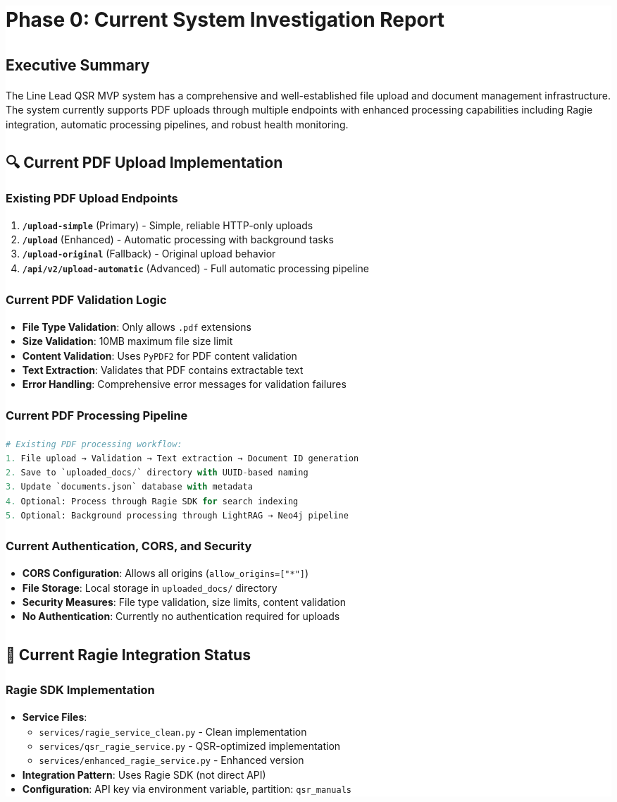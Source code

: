 # Phase 0: Current System Investigation Report

## Executive Summary

The Line Lead QSR MVP system has a comprehensive and well-established file upload and document management infrastructure. The system currently supports PDF uploads through multiple endpoints with enhanced processing capabilities including Ragie integration, automatic processing pipelines, and robust health monitoring.

## 🔍 Current PDF Upload Implementation

### **Existing PDF Upload Endpoints**
1. **`/upload-simple`** (Primary) - Simple, reliable HTTP-only uploads
2. **`/upload`** (Enhanced) - Automatic processing with background tasks
3. **`/upload-original`** (Fallback) - Original upload behavior
4. **`/api/v2/upload-automatic`** (Advanced) - Full automatic processing pipeline

### **Current PDF Validation Logic**
- **File Type Validation**: Only allows `.pdf` extensions
- **Size Validation**: 10MB maximum file size limit
- **Content Validation**: Uses `PyPDF2` for PDF content validation
- **Text Extraction**: Validates that PDF contains extractable text
- **Error Handling**: Comprehensive error messages for validation failures

### **Current PDF Processing Pipeline**
```python
# Existing PDF processing workflow:
1. File upload → Validation → Text extraction → Document ID generation
2. Save to `uploaded_docs/` directory with UUID-based naming
3. Update `documents.json` database with metadata
4. Optional: Process through Ragie SDK for search indexing
5. Optional: Background processing through LightRAG → Neo4j pipeline
```

### **Current Authentication, CORS, and Security**
- **CORS Configuration**: Allows all origins (`allow_origins=["*"]`)
- **File Storage**: Local storage in `uploaded_docs/` directory
- **Security Measures**: File type validation, size limits, content validation
- **No Authentication**: Currently no authentication required for uploads

## 🔗 Current Ragie Integration Status

### **Ragie SDK Implementation**
- **Service Files**: 
  - `services/ragie_service_clean.py` - Clean implementation
  - `services/qsr_ragie_service.py` - QSR-optimized implementation
  - `services/enhanced_ragie_service.py` - Enhanced version
- **Integration Pattern**: Uses Ragie SDK (not direct API)
- **Configuration**: API key via environment variable, partition: `qsr_manuals`
